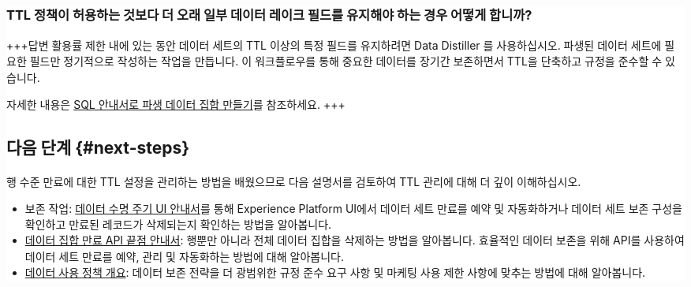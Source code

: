 ### TTL 정책이 허용하는 것보다 더 오래 일부 데이터 레이크 필드를 유지해야 하는 경우 어떻게 합니까?

+++답변
활용률 제한 내에 있는 동안 데이터 세트의 TTL 이상의 특정 필드를 유지하려면 Data Distiller 를 사용하십시오. 파생된 데이터 세트에 필요한 필드만 정기적으로 작성하는 작업을 만듭니다. 이 워크플로우를 통해 중요한 데이터를 장기간 보존하면서 TTL을 단축하고 규정을 준수할 수 있습니다.

자세한 내용은 [SQL 안내서로 파생 데이터 집합 만들기](../../query-service/data-distiller/derived-datasets/create-derived-datasets-with-sql.md)를 참조하세요.
+++

## 다음 단계 {#next-steps}

행 수준 만료에 대한 TTL 설정을 관리하는 방법을 배웠으므로 다음 설명서를 검토하여 TTL 관리에 대해 더 깊이 이해하십시오.

- 보존 작업: [데이터 수명 주기 UI 안내서](../../hygiene/ui/dataset-expiration.md)를 통해 Experience Platform UI에서 데이터 세트 만료를 예약 및 자동화하거나 데이터 세트 보존 구성을 확인하고 만료된 레코드가 삭제되는지 확인하는 방법을 알아봅니다.
- [데이터 집합 만료 API 끝점 안내서](../../hygiene/api/dataset-expiration.md): 행뿐만 아니라 전체 데이터 집합을 삭제하는 방법을 알아봅니다. 효율적인 데이터 보존을 위해 API를 사용하여 데이터 세트 만료를 예약, 관리 및 자동화하는 방법에 대해 알아봅니다.
- [데이터 사용 정책 개요](../../data-governance/policies/overview.md): 데이터 보존 전략을 더 광범위한 규정 준수 요구 사항 및 마케팅 사용 제한 사항에 맞추는 방법에 대해 알아봅니다.
